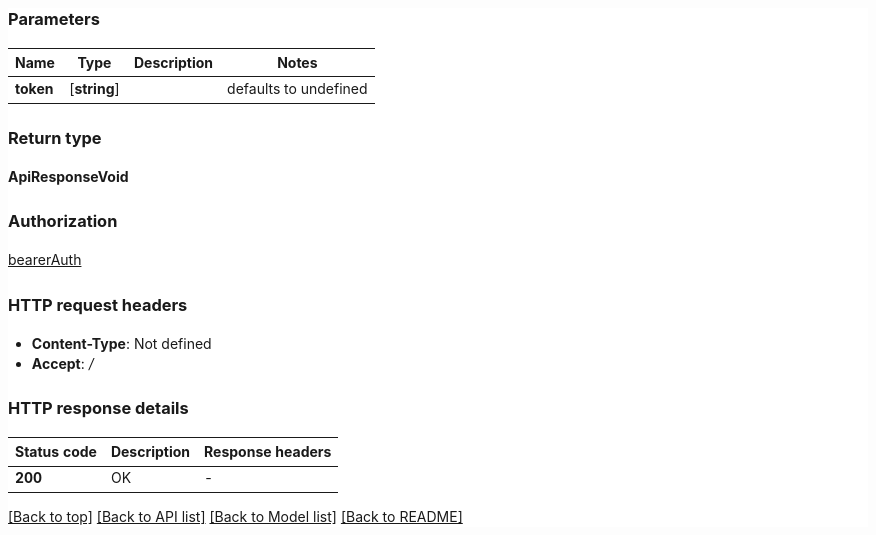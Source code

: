 ### Parameters

|Name | Type | Description  | Notes|
|------------- | ------------- | ------------- | -------------|
| **token** | [**string**] |  | defaults to undefined|


### Return type

**ApiResponseVoid**

### Authorization

[bearerAuth](../README.md#bearerAuth)

### HTTP request headers

 - **Content-Type**: Not defined
 - **Accept**: */*


### HTTP response details
| Status code | Description | Response headers |
|-------------|-------------|------------------|
|**200** | OK |  -  |

[[Back to top]](#) [[Back to API list]](../README.md#documentation-for-api-endpoints) [[Back to Model list]](../README.md#documentation-for-models) [[Back to README]](../README.md)

